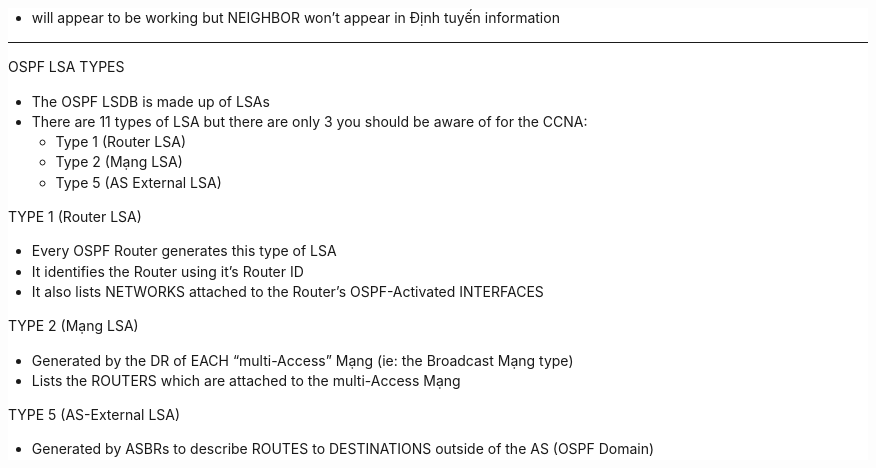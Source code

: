 - will appear to be working but NEIGHBOR won’t appear in Định tuyến information

---

OSPF LSA TYPES

- The OSPF LSDB is made up of LSAs
- There are 11 types of LSA but there are only 3 you should be aware of for the CCNA:
    - Type 1 (Router LSA)
    - Type 2 (Mạng LSA)
    - Type 5 (AS External LSA)

TYPE 1 (Router LSA)

- Every OSPF Router generates this type of LSA
- It identifies the Router using it’s Router ID
- It also lists NETWORKS attached to the Router’s OSPF-Activated INTERFACES

TYPE 2 (Mạng LSA)

- Generated by the DR of EACH “multi-Access” Mạng (ie: the Broadcast Mạng type)
- Lists the ROUTERS which are attached to the multi-Access Mạng

TYPE 5 (AS-External LSA)

- Generated by ASBRs to describe ROUTES to DESTINATIONS outside of the AS (OSPF Domain)

